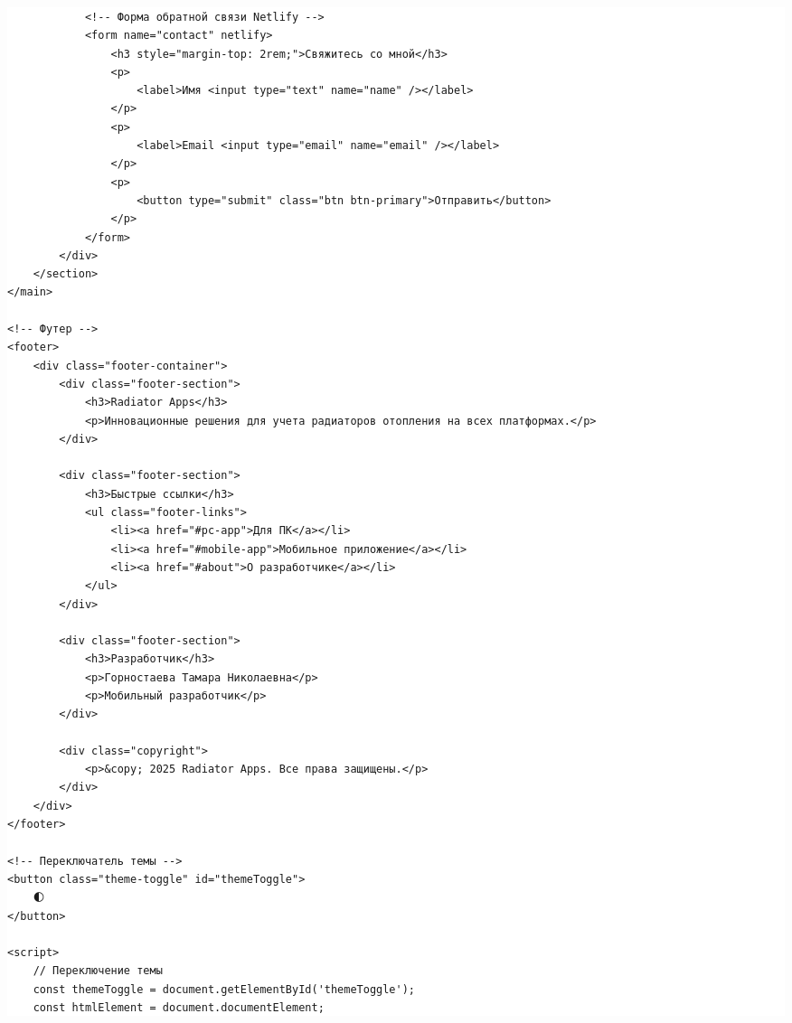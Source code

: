                 <!-- Форма обратной связи Netlify -->
                <form name="contact" netlify>
                    <h3 style="margin-top: 2rem;">Свяжитесь со мной</h3>
                    <p>
                        <label>Имя <input type="text" name="name" /></label>
                    </p>
                    <p>
                        <label>Email <input type="email" name="email" /></label>
                    </p>
                    <p>
                        <button type="submit" class="btn btn-primary">Отправить</button>
                    </p>
                </form>
            </div>
        </section>
    </main>

    <!-- Футер -->
    <footer>
        <div class="footer-container">
            <div class="footer-section">
                <h3>Radiator Apps</h3>
                <p>Инновационные решения для учета радиаторов отопления на всех платформах.</p>
            </div>
            
            <div class="footer-section">
                <h3>Быстрые ссылки</h3>
                <ul class="footer-links">
                    <li><a href="#pc-app">Для ПК</a></li>
                    <li><a href="#mobile-app">Мобильное приложение</a></li>
                    <li><a href="#about">О разработчике</a></li>
                </ul>
            </div>
            
            <div class="footer-section">
                <h3>Разработчик</h3>
                <p>Горностаева Тамара Николаевна</p>
                <p>Мобильный разработчик</p>
            </div>
            
            <div class="copyright">
                <p>&copy; 2025 Radiator Apps. Все права защищены.</p>
            </div>
        </div>
    </footer>

    <!-- Переключатель темы -->
    <button class="theme-toggle" id="themeToggle">
        🌓
    </button>

    <script>
        // Переключение темы
        const themeToggle = document.getElementById('themeToggle');
        const htmlElement = document.documentElement;
        